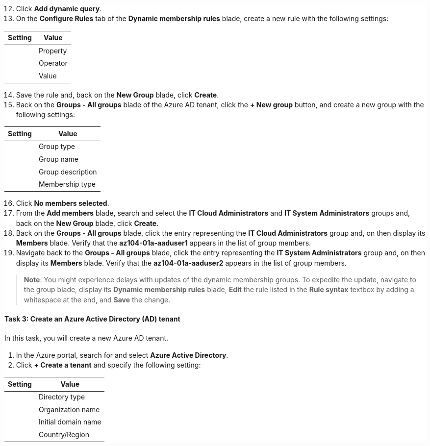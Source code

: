 12. Click **Add dynamic query**.
13. On the **Configure Rules** tab of the **Dynamic membership rules** blade, create a new rule with the following settings:

| Setting | Value |
| ------- | ----- |
|  | Property |
|  | Operator |
|  | Value |

14. Save the rule and, back on the **New Group** blade, click **Create**.
15. Back on the **Groups - All groups** blade of the Azure AD tenant, click the **+ New group** button, and create a new group with the following settings:

| Setting | Value |
| ------- | ----- |
|  | Group type |
|  | Group name |
|  | Group description |
|  | Membership type |

16. Click **No members selected**.
17. From the **Add members** blade, search and select the **IT Cloud Administrators** and **IT System Administrators** groups and, back on the **New Group** blade, click **Create**.
18. Back on the **Groups - All groups** blade, click the entry representing the **IT Cloud Administrators** group and, on then display its **Members** blade. Verify that the **az104-01a-aaduser1** appears in the list of group members.
19. Navigate back to the **Groups - All groups** blade, click the entry representing the **IT System Administrators** group and, on then display its **Members** blade. Verify that the **az104-01a-aaduser2** appears in the list of group members.

> **Note**: You might experience delays with updates of the dynamic membership groups. To expedite the update, navigate to the group blade, display its **Dynamic membership rules** blade, **Edit** the rule listed in the **Rule syntax** textbox by adding a whitespace at the end, and **Save** the change.

#### Task 3: Create an Azure Active Directory (AD) tenant

In this task, you will create a new Azure AD tenant.

1. In the Azure portal, search for and select **Azure Active Directory**.
2. Click **+ Create a tenant** and specify the following setting:

| Setting | Value |
| ------- | ----- |
|  | Directory type |
|  | Organization name |
|  | Initial domain name |
|  | Country/Region |
